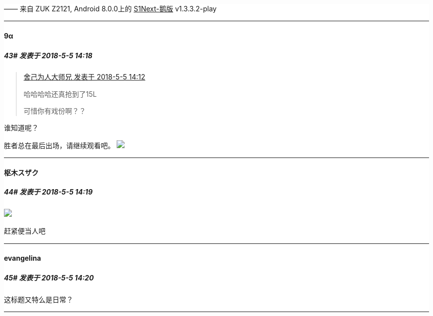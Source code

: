 —— 来自 ZUK Z2121, Android 8.0.0上的 [S1Next-鹅版](https://github.com/ykrank/S1-Next/releases) v1.3.3.2-play







-----

####  9α  
##### 43#       发表于 2018-5-5 14:18



<blockquote><a href="httphttps://bbs.saraba1st.com/2b/forum.php?mod=redirect&amp;goto=findpost&amp;pid=39484901&amp;ptid=1646735" target="_blank">舍己为人大师兄 发表于 2018-5-5 14:12</a>

哈哈哈哈还真抢到了15L

可惜你有戏份啊？？</blockquote>
谁知道呢？

胜者总在最后出场，请继续观看吧。
<img src="http://wx4.sinaimg.cn/large/d477084egy1fqz1mbt7lgj207a05hq4j.jpg" referrerpolicy="no-referrer">







-----

####  枢木スザク  
##### 44#       发表于 2018-5-5 14:19



<img src="https://static.saraba1st.com/image/smiley/face2017/002.png" referrerpolicy="no-referrer">

赶紧便当人吧







-----

####  evangelina  
##### 45#       发表于 2018-5-5 14:20




这标题又特么是日常？







-----
